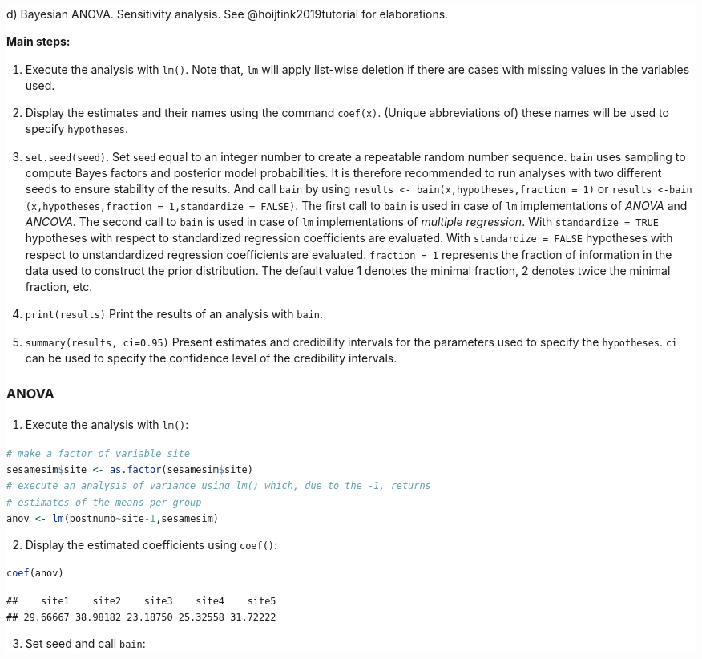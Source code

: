 d) Bayesian ANOVA. Sensitivity analysis. See @hoijtink2019tutorial for elaborations.

**Main steps:**

1) Execute the analysis with `lm()`.  Note that, `lm` will apply list-wise deletion if there are cases with missing values in the variables used.

2) Display the estimates and their names using the command `coef(x)`. (Unique abbreviations of) these names will be used to specify `hypotheses`.

3) `set.seed(seed)`. Set `seed` equal to an integer 
number to create a repeatable random number sequence. `bain` uses sampling to compute Bayes factors and posterior model probabilities. It is therefore recommended to run analyses with two different seeds to ensure stability of the results.
And call `bain` by using `results <- bain(x,hypotheses,fraction = 1)` or 
`results <-bain(x,hypotheses,fraction = 1,standardize = FALSE)`. The first call to 
`bain` is used in case of `lm` implementations of *ANOVA* and *ANCOVA*. The
second call to `bain` is used in case of `lm` implementations of
*multiple regression*. With `standardize = TRUE` hypotheses with respect
to standardized regression coefficients are evaluated. With `standardize = FALSE` hypotheses with respect to unstandardized regression coefficients
are evaluated. `fraction = 1` represents the fraction of information in the data used to construct the prior distribution. The default value 1 denotes the minimal fraction, 2 denotes twice the minimal fraction, etc.  

4) `print(results)` Print the results of an analysis with
`bain`.

5) `summary(results, ci=0.95)` Present estimates and credibility intervals for the parameters used to specify the `hypotheses`. `ci` can be used to specify the confidence level of the credibility intervals.

### ANOVA

1) Execute the analysis with `lm()`:


```r
# make a factor of variable site
sesamesim$site <- as.factor(sesamesim$site)
# execute an analysis of variance using lm() which, due to the -1, returns
# estimates of the means per group
anov <- lm(postnumb~site-1,sesamesim)
```

2) Display the estimated coefficients using `coef()`:

```r
coef(anov)
```

```
##    site1    site2    site3    site4    site5 
## 29.66667 38.98182 23.18750 25.32558 31.72222
```

3) Set seed and call `bain`:
